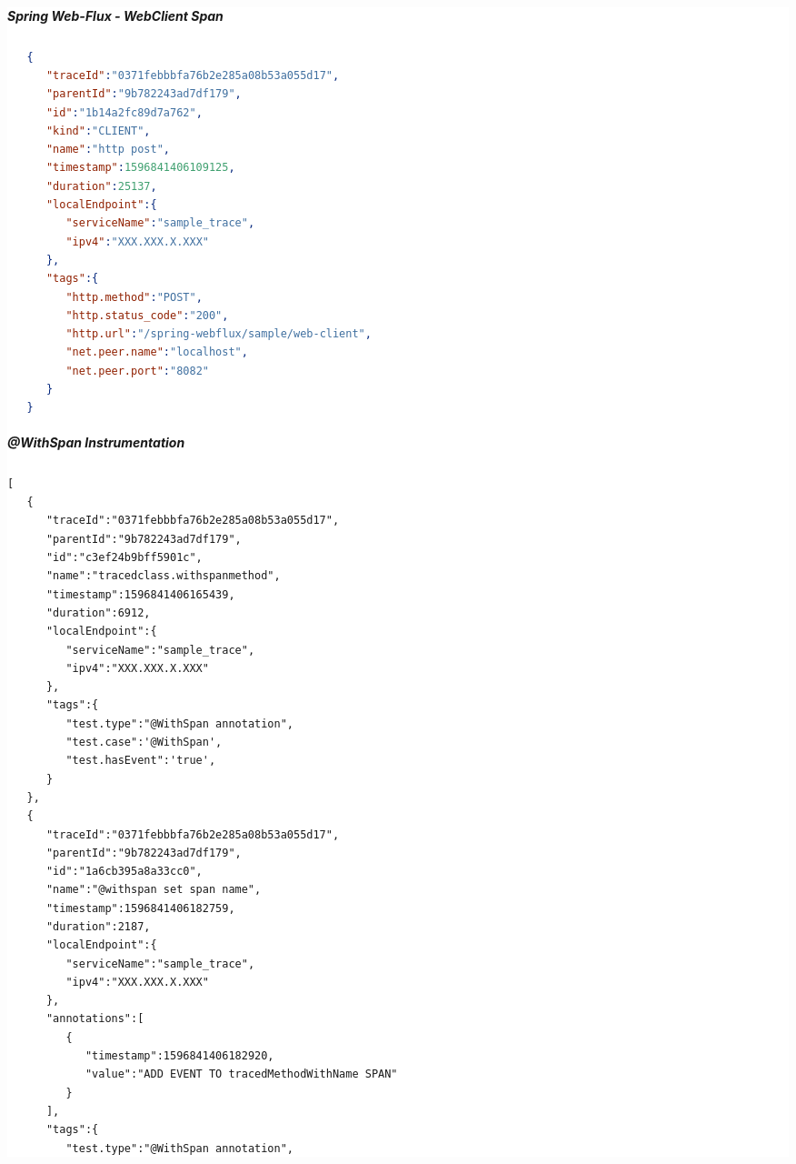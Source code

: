 ##### Spring Web-Flux - WebClient Span

```json
   {
      "traceId":"0371febbbfa76b2e285a08b53a055d17",
      "parentId":"9b782243ad7df179",
      "id":"1b14a2fc89d7a762",
      "kind":"CLIENT",
      "name":"http post",
      "timestamp":1596841406109125,
      "duration":25137,
      "localEndpoint":{
         "serviceName":"sample_trace",
         "ipv4":"XXX.XXX.X.XXX"
      },
      "tags":{
         "http.method":"POST",
         "http.status_code":"200",
         "http.url":"/spring-webflux/sample/web-client",
         "net.peer.name":"localhost",
         "net.peer.port":"8082"
      }
   }
```

##### @WithSpan Instrumentation

```
[
   {
      "traceId":"0371febbbfa76b2e285a08b53a055d17",
      "parentId":"9b782243ad7df179",
      "id":"c3ef24b9bff5901c",
      "name":"tracedclass.withspanmethod",
      "timestamp":1596841406165439,
      "duration":6912,
      "localEndpoint":{
         "serviceName":"sample_trace",
         "ipv4":"XXX.XXX.X.XXX"
      },
      "tags":{
         "test.type":"@WithSpan annotation",
         "test.case":'@WithSpan',
         "test.hasEvent":'true',
      }
   },
   {
      "traceId":"0371febbbfa76b2e285a08b53a055d17",
      "parentId":"9b782243ad7df179",
      "id":"1a6cb395a8a33cc0",
      "name":"@withspan set span name",
      "timestamp":1596841406182759,
      "duration":2187,
      "localEndpoint":{
         "serviceName":"sample_trace",
         "ipv4":"XXX.XXX.X.XXX"
      },
      "annotations":[
         {
            "timestamp":1596841406182920,
            "value":"ADD EVENT TO tracedMethodWithName SPAN"
         }
      ],
      "tags":{
         "test.type":"@WithSpan annotation",
```